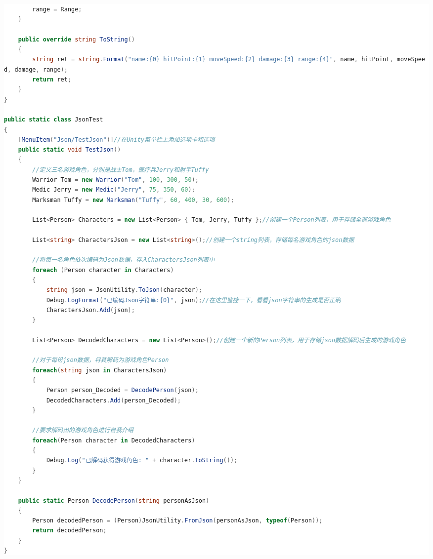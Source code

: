```c#
        range = Range;
    }
 
    public override string ToString()
    {
        string ret = string.Format("name:{0} hitPoint:{1} moveSpeed:{2} damage:{3} range:{4}", name, hitPoint, moveSpeed, damage, range);
        return ret;
    }
}
 
public static class JsonTest
{
    [MenuItem("Json/TestJson")]//在Unity菜单栏上添加选项卡和选项
    public static void TestJson()
    {
        //定义三名游戏角色，分别是战士Tom，医疗兵Jerry和射手Tuffy
        Warrior Tom = new Warrior("Tom", 100, 300, 50);
        Medic Jerry = new Medic("Jerry", 75, 350, 60);
        Marksman Tuffy = new Marksman("Tuffy", 60, 400, 30, 600);
 
        List<Person> Characters = new List<Person> { Tom, Jerry, Tuffy };//创建一个Person列表，用于存储全部游戏角色
 
        List<string> CharactersJson = new List<string>();//创建一个string列表，存储每名游戏角色的json数据
 
        //将每一名角色依次编码为Json数据，存入CharactersJson列表中
        foreach (Person character in Characters)
        {
            string json = JsonUtility.ToJson(character);
            Debug.LogFormat("已编码Json字符串:{0}", json);//在这里监控一下，看看json字符串的生成是否正确
            CharactersJson.Add(json);
        }
 
        List<Person> DecodedCharacters = new List<Person>();//创建一个新的Person列表，用于存储json数据解码后生成的游戏角色
 
        //对于每份json数据，将其解码为游戏角色Person
        foreach(string json in CharactersJson)
        {
            Person person_Decoded = DecodePerson(json);
            DecodedCharacters.Add(person_Decoded);
        }
 
        //要求解码出的游戏角色进行自我介绍
        foreach(Person character in DecodedCharacters)
        {
            Debug.Log("已解码获得游戏角色: " + character.ToString());
        }
    }
 
    public static Person DecodePerson(string personAsJson)
    {
        Person decodedPerson = (Person)JsonUtility.FromJson(personAsJson, typeof(Person));
        return decodedPerson;
    }
}
```
